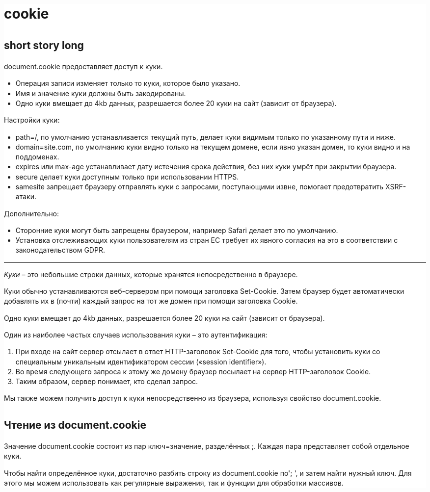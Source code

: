 # cookie

## short story long

document.cookie предоставляет доступ к куки.

- Операция записи изменяет только то куки, которое было указано.
- Имя и значение куки должны быть закодированы.
- Одно куки вмещает до 4kb данных, разрешается более 20 куки на сайт (зависит от браузера).

Настройки куки:

- path=/, по умолчанию устанавливается текущий путь, делает куки видимым только по указанному пути и ниже.
- domain=site.com, по умолчанию куки видно только на текущем домене, если явно указан домен, то куки видно и на поддоменах.
- expires или max-age устанавливает дату истечения срока действия, без них куки умрёт при закрытии браузера.
- secure делает куки доступным только при использовании HTTPS.
- samesite запрещает браузеру отправлять куки с запросами, поступающими извне, помогает предотвратить XSRF-атаки.

Дополнительно:

- Сторонние куки могут быть запрещены браузером, например Safari делает это по умолчанию.
- Установка отслеживающих куки пользователям из стран ЕС требует их явного согласия на это в соответствии с законодательством GDPR.

---

_Куки_ – это небольшие строки данных, которые хранятся непосредственно в браузере.

Куки обычно устанавливаются веб-сервером при помощи заголовка Set-Cookie. Затем браузер будет автоматически добавлять их в (почти) каждый запрос на тот же домен при помощи заголовка Cookie.

Одно куки вмещает до 4kb данных, разрешается более 20 куки на сайт (зависит от браузера).

Один из наиболее частых случаев использования куки – это аутентификация:

1. При входе на сайт сервер отсылает в ответ HTTP-заголовок Set-Cookie для того, чтобы установить куки со специальным уникальным идентификатором сессии («session identifier»).
2. Во время следующего запроса к этому же домену браузер посылает на сервер HTTP-заголовок Cookie.
3. Таким образом, сервер понимает, кто сделал запрос.

Мы также можем получить доступ к куки непосредственно из браузера, используя свойство document.cookie.

## Чтение из document.cookie

Значение document.cookie состоит из пар ключ=значение, разделённых ;. Каждая пара представляет собой отдельное куки.

Чтобы найти определённое куки, достаточно разбить строку из document.cookie по'; ', и затем найти нужный ключ. Для этого мы можем использовать как регулярные выражения, так и функции для обработки массивов.
